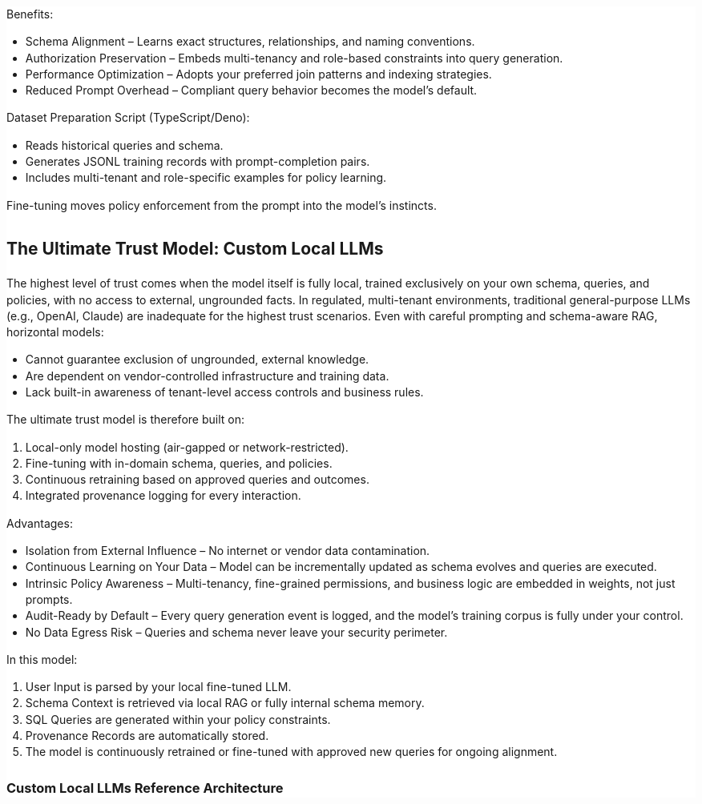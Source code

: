 Benefits:

* Schema Alignment – Learns exact structures, relationships, and naming conventions.
* Authorization Preservation – Embeds multi-tenancy and role-based constraints into query generation.
* Performance Optimization – Adopts your preferred join patterns and indexing strategies.
* Reduced Prompt Overhead – Compliant query behavior becomes the model’s default.

Dataset Preparation Script (TypeScript/Deno):

* Reads historical queries and schema.
* Generates JSONL training records with prompt-completion pairs.
* Includes multi-tenant and role-specific examples for policy learning.

Fine-tuning moves policy enforcement from the prompt into the model’s instincts.

## The Ultimate Trust Model: Custom Local LLMs

The highest level of trust comes when the model itself is fully local, trained exclusively on your own schema, queries, and policies, with no access to external, ungrounded facts. In regulated, multi-tenant environments, traditional general-purpose LLMs (e.g., OpenAI, Claude) are inadequate for the highest trust scenarios. Even with careful prompting and schema-aware RAG, horizontal models:

* Cannot guarantee exclusion of ungrounded, external knowledge.
* Are dependent on vendor-controlled infrastructure and training data.
* Lack built-in awareness of tenant-level access controls and business rules.

The ultimate trust model is therefore built on:

1. Local-only model hosting (air-gapped or network-restricted).
2. Fine-tuning with in-domain schema, queries, and policies.
3. Continuous retraining based on approved queries and outcomes.
4. Integrated provenance logging for every interaction.

Advantages:

* Isolation from External Influence – No internet or vendor data contamination.
* Continuous Learning on Your Data – Model can be incrementally updated as schema evolves and queries are executed.
* Intrinsic Policy Awareness – Multi-tenancy, fine-grained permissions, and business logic are embedded in weights, not just prompts.
* Audit-Ready by Default – Every query generation event is logged, and the model’s training corpus is fully under your control.
* No Data Egress Risk – Queries and schema never leave your security perimeter.

In this model:

1. User Input is parsed by your local fine-tuned LLM.
2. Schema Context is retrieved via local RAG or fully internal schema memory.
3. SQL Queries are generated within your policy constraints.
4. Provenance Records are automatically stored.
5. The model is continuously retrained or fine-tuned with approved new queries for ongoing alignment.

### Custom Local LLMs Reference Architecture
